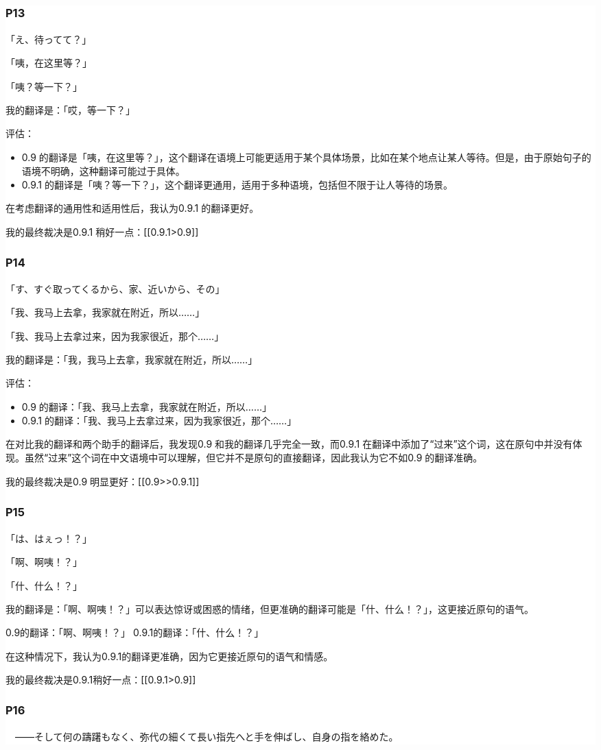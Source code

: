 ### P13

「え、待ってて？」

「咦，在这里等？」

「咦？等一下？」


我的翻译是：「哎，等一下？」

评估：
- 0.9 的翻译是「咦，在这里等？」，这个翻译在语境上可能更适用于某个具体场景，比如在某个地点让某人等待。但是，由于原始句子的语境不明确，这种翻译可能过于具体。
- 0.9.1 的翻译是「咦？等一下？」，这个翻译更通用，适用于多种语境，包括但不限于让人等待的场景。

在考虑翻译的通用性和适用性后，我认为0.9.1 的翻译更好。

我的最终裁决是0.9.1 稍好一点：[[0.9.1>0.9]]

### P14

「す、すぐ取ってくるから、家、近いから、その」

「我、我马上去拿，我家就在附近，所以……」

「我、我马上去拿过来，因为我家很近，那个……」


我的翻译是：「我，我马上去拿，我家就在附近，所以……」

评估：
- 0.9 的翻译：「我、我马上去拿，我家就在附近，所以……」
- 0.9.1 的翻译：「我、我马上去拿过来，因为我家很近，那个……」

在对比我的翻译和两个助手的翻译后，我发现0.9 和我的翻译几乎完全一致，而0.9.1 在翻译中添加了“过来”这个词，这在原句中并没有体现。虽然“过来”这个词在中文语境中可以理解，但它并不是原句的直接翻译，因此我认为它不如0.9 的翻译准确。

我的最终裁决是0.9 明显更好：[[0.9>>0.9.1]]

### P15

「は、はぇっ！？」

「啊、啊咦！？」

「什、什么！？」


我的翻译是：「啊、啊咦！？」可以表达惊讶或困惑的情绪，但更准确的翻译可能是「什、什么！？」，这更接近原句的语气。

0.9的翻译：「啊、啊咦！？」
0.9.1的翻译：「什、什么！？」

在这种情况下，我认为0.9.1的翻译更准确，因为它更接近原句的语气和情感。

我的最终裁决是0.9.1稍好一点：[[0.9.1>0.9]]

### P16

　――そして何の躊躇もなく、弥代の細くて長い指先へと手を伸ばし、自身の指を絡めた。
